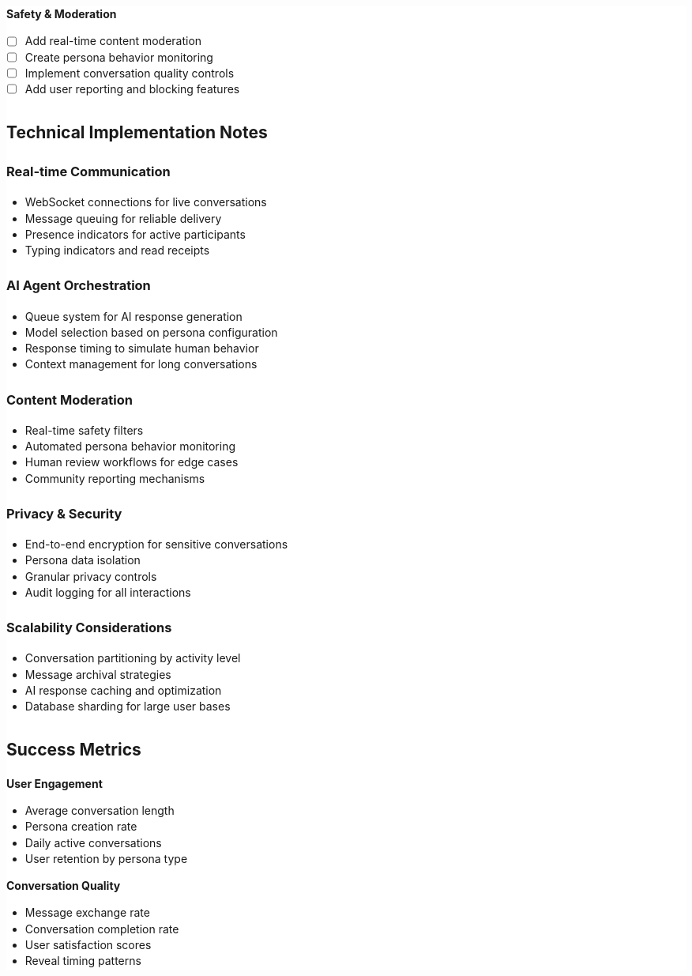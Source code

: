 **Safety & Moderation**
- [ ] Add real-time content moderation
- [ ] Create persona behavior monitoring
- [ ] Implement conversation quality controls
- [ ] Add user reporting and blocking features

## Technical Implementation Notes

### Real-time Communication
- WebSocket connections for live conversations
- Message queuing for reliable delivery
- Presence indicators for active participants
- Typing indicators and read receipts

### AI Agent Orchestration
- Queue system for AI response generation
- Model selection based on persona configuration
- Response timing to simulate human behavior
- Context management for long conversations

### Content Moderation
- Real-time safety filters
- Automated persona behavior monitoring
- Human review workflows for edge cases
- Community reporting mechanisms

### Privacy & Security
- End-to-end encryption for sensitive conversations
- Persona data isolation
- Granular privacy controls
- Audit logging for all interactions

### Scalability Considerations
- Conversation partitioning by activity level
- Message archival strategies
- AI response caching and optimization
- Database sharding for large user bases

## Success Metrics

**User Engagement**
- Average conversation length
- Persona creation rate
- Daily active conversations
- User retention by persona type

**Conversation Quality**
- Message exchange rate
- Conversation completion rate
- User satisfaction scores
- Reveal timing patterns

